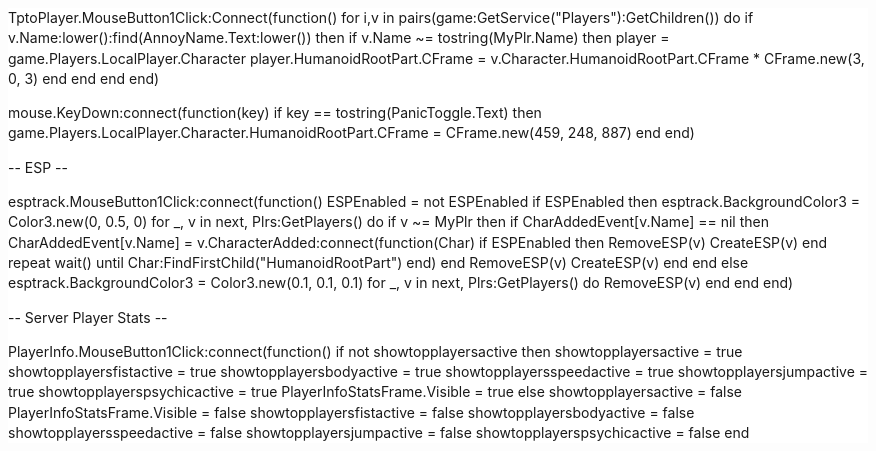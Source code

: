 TptoPlayer.MouseButton1Click:Connect(function()
	for i,v in pairs(game:GetService("Players"):GetChildren()) do
		if v.Name:lower():find(AnnoyName.Text:lower()) then
			if v.Name ~= tostring(MyPlr.Name) then
				player = game.Players.LocalPlayer.Character
				player.HumanoidRootPart.CFrame = v.Character.HumanoidRootPart.CFrame * CFrame.new(3, 0, 3)
			end
		end
	end
end)

mouse.KeyDown:connect(function(key)
	if key == tostring(PanicToggle.Text) then
		game.Players.LocalPlayer.Character.HumanoidRootPart.CFrame = CFrame.new(459, 248, 887)
	end
end)

-- ESP --

esptrack.MouseButton1Click:connect(function()
	ESPEnabled = not ESPEnabled
	if ESPEnabled then
		esptrack.BackgroundColor3 = Color3.new(0, 0.5, 0)
		for _, v in next, Plrs:GetPlayers() do
			if v ~= MyPlr then
				if CharAddedEvent[v.Name] == nil then
					CharAddedEvent[v.Name] = v.CharacterAdded:connect(function(Char)
						if ESPEnabled then
							RemoveESP(v)
							CreateESP(v)
						end
						repeat wait() until Char:FindFirstChild("HumanoidRootPart")
					end)
				end
				RemoveESP(v)
				CreateESP(v)
			end
		end
	else
		esptrack.BackgroundColor3 = Color3.new(0.1, 0.1, 0.1)
		for _, v in next, Plrs:GetPlayers() do
			RemoveESP(v)
		end
	end
end)

-- Server Player Stats --

PlayerInfo.MouseButton1Click:connect(function()
	if not showtopplayersactive then
		showtopplayersactive = true
		showtopplayersfistactive = true
		showtopplayersbodyactive = true
		showtopplayersspeedactive = true
		showtopplayersjumpactive = true
		showtopplayerspsychicactive = true
		PlayerInfoStatsFrame.Visible = true
	else
		showtopplayersactive = false
		PlayerInfoStatsFrame.Visible = false
		showtopplayersfistactive = false
		showtopplayersbodyactive = false
		showtopplayersspeedactive = false
		showtopplayersjumpactive = false
		showtopplayerspsychicactive = false
	end